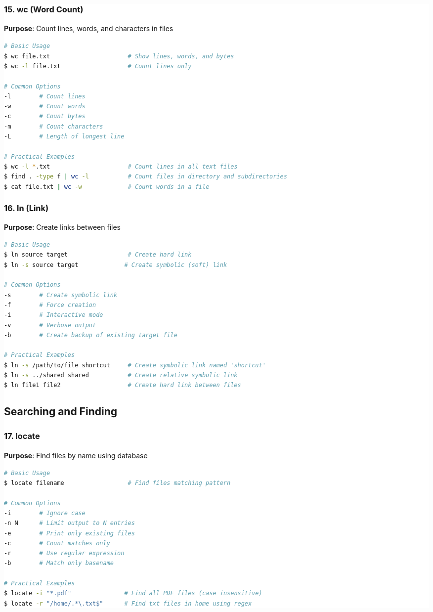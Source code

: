 ### 15. wc (Word Count)

**Purpose**: Count lines, words, and characters in files

```bash
# Basic Usage
$ wc file.txt                      # Show lines, words, and bytes
$ wc -l file.txt                   # Count lines only

# Common Options
-l        # Count lines
-w        # Count words
-c        # Count bytes
-m        # Count characters
-L        # Length of longest line

# Practical Examples
$ wc -l *.txt                      # Count lines in all text files
$ find . -type f | wc -l           # Count files in directory and subdirectories
$ cat file.txt | wc -w             # Count words in a file
```

### 16. ln (Link)

**Purpose**: Create links between files

```bash
# Basic Usage
$ ln source target                 # Create hard link
$ ln -s source target             # Create symbolic (soft) link

# Common Options
-s        # Create symbolic link
-f        # Force creation
-i        # Interactive mode
-v        # Verbose output
-b        # Create backup of existing target file

# Practical Examples
$ ln -s /path/to/file shortcut     # Create symbolic link named 'shortcut'
$ ln -s ../shared shared           # Create relative symbolic link
$ ln file1 file2                   # Create hard link between files
```

## Searching and Finding

### 17. locate

**Purpose**: Find files by name using database

```bash
# Basic Usage
$ locate filename                  # Find files matching pattern

# Common Options
-i        # Ignore case
-n N      # Limit output to N entries
-e        # Print only existing files
-c        # Count matches only
-r        # Use regular expression
-b        # Match only basename

# Practical Examples
$ locate -i "*.pdf"               # Find all PDF files (case insensitive)
$ locate -r "/home/.*\.txt$"      # Find txt files in home using regex
```